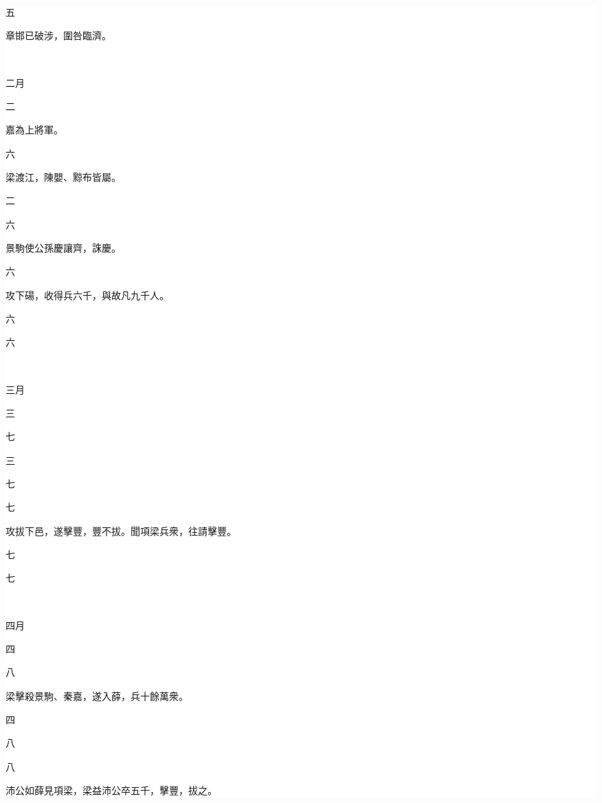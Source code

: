 五

章邯已破涉，圍咎臨濟。

　

二月

二

嘉為上將軍。

六

梁渡江，陳嬰、黥布皆屬。

二

六

景駒使公孫慶讓齊，誅慶。

六

攻下碭，收得兵六千，與故凡九千人。

六

六

　

三月

三

七

三

七

七

攻拔下邑，遂擊豐，豐不拔。聞項梁兵衆，往請擊豐。

七

七

　

四月

四

八

梁擊殺景駒、秦嘉，遂入薛，兵十餘萬衆。

四

八

八

沛公如薛見項梁，梁益沛公卒五千，擊豐，拔之。
